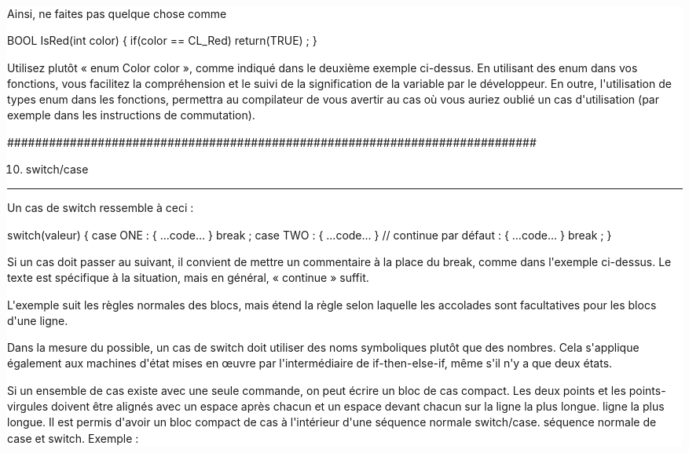 Ainsi, ne faites pas quelque chose comme

  BOOL IsRed(int color)
  {
    if(color == CL_Red) return(TRUE) ;
  }

Utilisez plutôt « enum Color color », comme indiqué dans le deuxième exemple ci-dessus. En utilisant des enum dans vos fonctions, vous facilitez la compréhension et le suivi de la signification de la variable par le développeur. En outre, l'utilisation de types enum dans les fonctions, permettra au compilateur de vous avertir au cas où vous auriez oublié un cas d'utilisation (par exemple dans les instructions de commutation).

############################################################################

10. switch/case
---------------

Un cas de switch ressemble à ceci :

  switch(valeur)
    {
      case ONE :
        {
          ...code...
        }
        break ;
      case TWO :
        {
          ...code...
        }
        // continue
      par défaut :
        {
          ...code...
        }
        break ;
    }

Si un cas doit passer au suivant, il convient de mettre un commentaire à la place du break, comme dans l'exemple ci-dessus. Le texte est spécifique à la situation, mais en général, « continue » suffit.

L'exemple suit les règles normales des blocs, mais étend la règle selon laquelle les accolades sont facultatives pour les blocs d'une ligne.

Dans la mesure du possible, un cas de switch doit utiliser des noms symboliques plutôt que des nombres. Cela s'applique également aux machines d'état mises en œuvre par l'intermédiaire de if-then-else-if, même s'il n'y a que deux états.

Si un ensemble de cas existe avec une seule commande, on peut écrire un bloc de cas compact. Les deux points et les points-virgules doivent être alignés
avec un espace après chacun et un espace devant chacun sur la ligne la plus longue.
ligne la plus longue. Il est permis d'avoir un bloc compact de cas à l'intérieur d'une séquence normale switch/case.
séquence normale de case et switch. Exemple :
